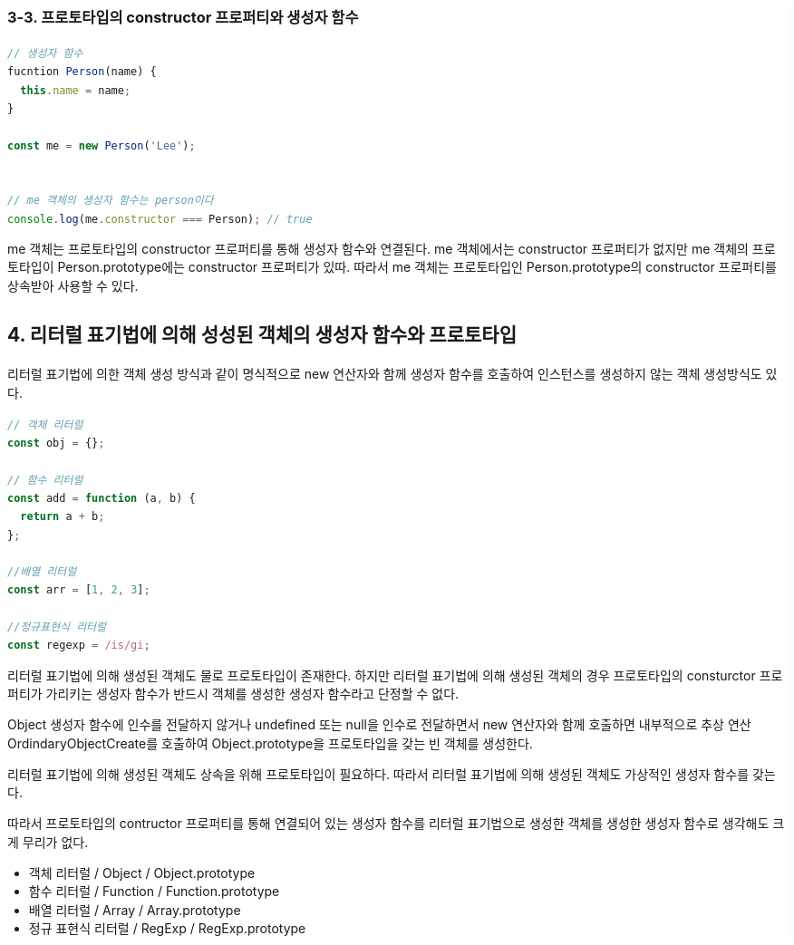 ### 3-3. 프로토타입의 constructor 프로퍼티와 생성자 함수

```javascript
// 생성자 함수
fucntion Person(name) {
  this.name = name;
}

const me = new Person('Lee');


// me 객체의 생성자 함수는 person이다
console.log(me.constructor === Person); // true

```

me 객체는 프로토타입의 constructor 프로퍼티를 통해 생성자 함수와 연결된다. me 객체에서는 constructor 프로퍼티가 없지만 me 객체의 프로토타입이 Person.prototype에는 constructor 프로퍼티가 있따. 따라서 me 객체는 프로토타입인 Person.prototype의 constructor 프로퍼티를 상속받아 사용할 수 있다.

## 4. 리터럴 표기법에 의해 성성된 객체의 생성자 함수와 프로토타입

리터럴 표기법에 의한 객체 생성 방식과 같이 명식적으로 new 연산자와 함께 생성자 함수를 호출하여 인스턴스를 생성하지 않는 객체 생성방식도 있다.

```javascript
// 객체 리터럴
const obj = {};

// 함수 리터럴
const add = function (a, b) {
  return a + b;
};

//배열 리터럴
const arr = [1, 2, 3];

//정규표현식 리터럴
const regexp = /is/gi;
```

리터럴 표기법에 의해 생성된 객체도 물로 프로토타입이 존재한다. 하지만 리터럴 표기법에 의해 생성된 객체의 경우 프로토타입의 consturctor 프로퍼티가 가리키는 생성자 함수가 반드시 객체를 생성한 생성자 함수라고 단정할 수 없다.

Object 생성자 함수에 인수를 전달하지 않거나 undefined 또는 null을 인수로 전달하면서 new 연산자와 함께 호출하면 내부적으로 추상 연산 OrdindaryObjectCreate를 호출하여 Object.prototype을 프로토타입을 갖는 빈 객체를 생성한다.

리터럴 표기법에 의해 생성된 객체도 상속을 위해 프로토타입이 필요하다. 따라서 리터럴 표기법에 의해 생성된 객체도 가상적인 생성자 함수를 갖는다.

따라서 프로토타입의 contructor 프로퍼티를 통해 연결되어 있는 생성자 함수를 리터럴 표기법으로 생성한 객체를 생성한 생성자 함수로 생각해도 크게 무리가 없다.

- 객체 리터럴 / Object / Object.prototype
- 함수 리터럴 / Function / Function.prototype
- 배열 리터럴 / Array / Array.prototype
- 정규 표현식 리터럴 / RegExp / RegExp.prototype
